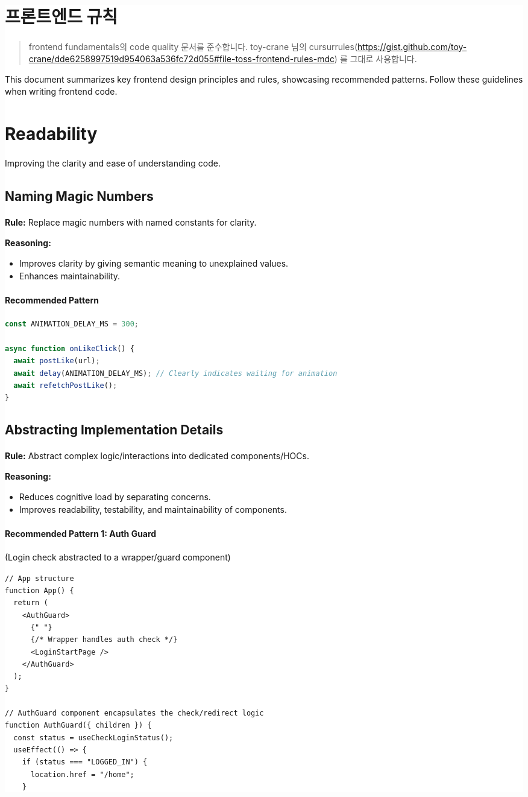 # 프론트엔드 규칙

> frontend fundamentals의 code quality 문서를 준수합니다.
> toy-crane 님의 cursurrules(<https://gist.github.com/toy-crane/dde6258997519d954063a536fc72d055#file-toss-frontend-rules-mdc>) 를 그대로 사용합니다.

This document summarizes key frontend design principles and rules, showcasing
recommended patterns. Follow these guidelines when writing frontend code.

# Readability

Improving the clarity and ease of understanding code.

## Naming Magic Numbers

**Rule:** Replace magic numbers with named constants for clarity.

**Reasoning:**

- Improves clarity by giving semantic meaning to unexplained values.
- Enhances maintainability.

#### Recommended Pattern

```typescript
const ANIMATION_DELAY_MS = 300;

async function onLikeClick() {
  await postLike(url);
  await delay(ANIMATION_DELAY_MS); // Clearly indicates waiting for animation
  await refetchPostLike();
}
```

## Abstracting Implementation Details

**Rule:** Abstract complex logic/interactions into dedicated components/HOCs.

**Reasoning:**

- Reduces cognitive load by separating concerns.
- Improves readability, testability, and maintainability of components.

#### Recommended Pattern 1: Auth Guard

(Login check abstracted to a wrapper/guard component)

```tsx
// App structure
function App() {
  return (
    <AuthGuard>
      {" "}
      {/* Wrapper handles auth check */}
      <LoginStartPage />
    </AuthGuard>
  );
}

// AuthGuard component encapsulates the check/redirect logic
function AuthGuard({ children }) {
  const status = useCheckLoginStatus();
  useEffect(() => {
    if (status === "LOGGED_IN") {
      location.href = "/home";
    }
```